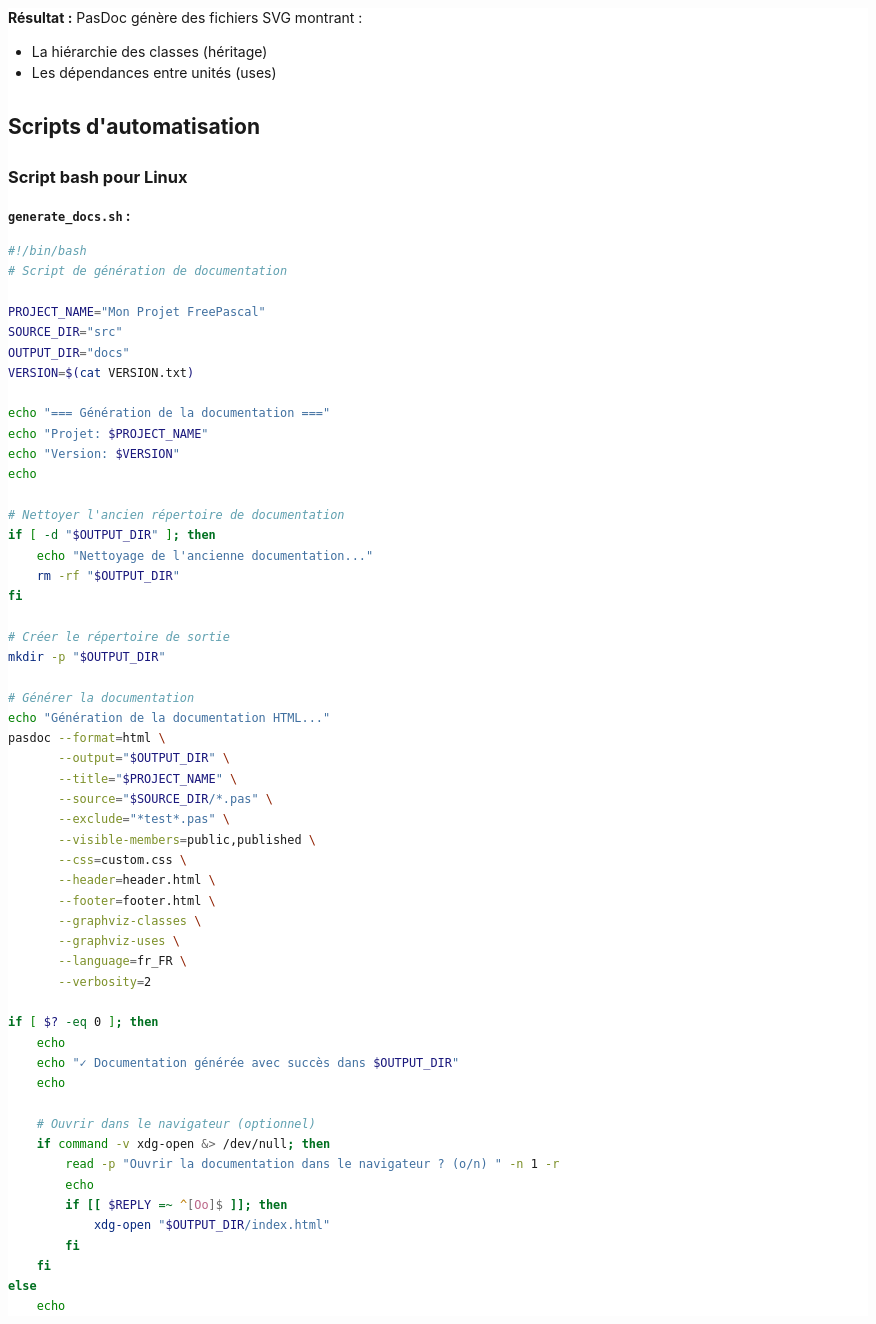 **Résultat :** PasDoc génère des fichiers SVG montrant :
- La hiérarchie des classes (héritage)
- Les dépendances entre unités (uses)

## Scripts d'automatisation

### Script bash pour Linux

**`generate_docs.sh` :**

```bash
#!/bin/bash
# Script de génération de documentation

PROJECT_NAME="Mon Projet FreePascal"
SOURCE_DIR="src"
OUTPUT_DIR="docs"
VERSION=$(cat VERSION.txt)

echo "=== Génération de la documentation ==="
echo "Projet: $PROJECT_NAME"
echo "Version: $VERSION"
echo

# Nettoyer l'ancien répertoire de documentation
if [ -d "$OUTPUT_DIR" ]; then
    echo "Nettoyage de l'ancienne documentation..."
    rm -rf "$OUTPUT_DIR"
fi

# Créer le répertoire de sortie
mkdir -p "$OUTPUT_DIR"

# Générer la documentation
echo "Génération de la documentation HTML..."
pasdoc --format=html \
       --output="$OUTPUT_DIR" \
       --title="$PROJECT_NAME" \
       --source="$SOURCE_DIR/*.pas" \
       --exclude="*test*.pas" \
       --visible-members=public,published \
       --css=custom.css \
       --header=header.html \
       --footer=footer.html \
       --graphviz-classes \
       --graphviz-uses \
       --language=fr_FR \
       --verbosity=2

if [ $? -eq 0 ]; then
    echo
    echo "✓ Documentation générée avec succès dans $OUTPUT_DIR"
    echo

    # Ouvrir dans le navigateur (optionnel)
    if command -v xdg-open &> /dev/null; then
        read -p "Ouvrir la documentation dans le navigateur ? (o/n) " -n 1 -r
        echo
        if [[ $REPLY =~ ^[Oo]$ ]]; then
            xdg-open "$OUTPUT_DIR/index.html"
        fi
    fi
else
    echo
```